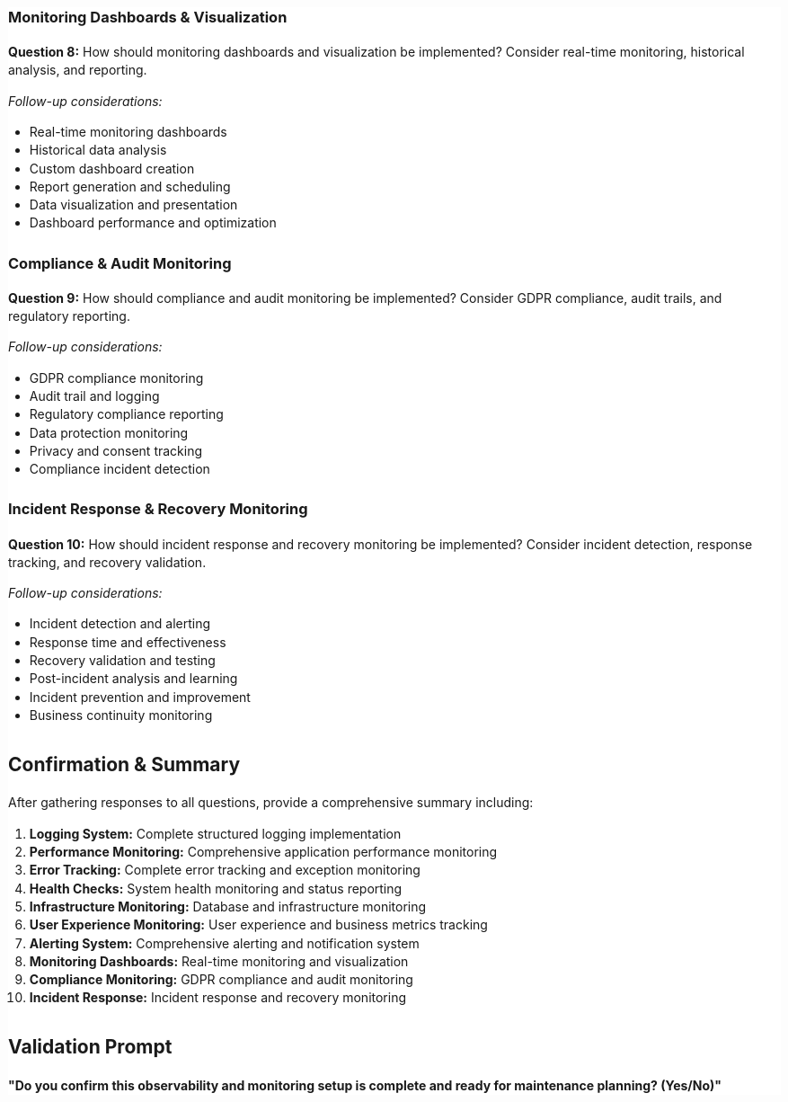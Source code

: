 ### Monitoring Dashboards & Visualization
**Question 8:** How should monitoring dashboards and visualization be implemented? Consider real-time monitoring, historical analysis, and reporting.

*Follow-up considerations:*
- Real-time monitoring dashboards
- Historical data analysis
- Custom dashboard creation
- Report generation and scheduling
- Data visualization and presentation
- Dashboard performance and optimization

### Compliance & Audit Monitoring
**Question 9:** How should compliance and audit monitoring be implemented? Consider GDPR compliance, audit trails, and regulatory reporting.

*Follow-up considerations:*
- GDPR compliance monitoring
- Audit trail and logging
- Regulatory compliance reporting
- Data protection monitoring
- Privacy and consent tracking
- Compliance incident detection

### Incident Response & Recovery Monitoring
**Question 10:** How should incident response and recovery monitoring be implemented? Consider incident detection, response tracking, and recovery validation.

*Follow-up considerations:*
- Incident detection and alerting
- Response time and effectiveness
- Recovery validation and testing
- Post-incident analysis and learning
- Incident prevention and improvement
- Business continuity monitoring

## Confirmation & Summary

After gathering responses to all questions, provide a comprehensive summary including:

1. **Logging System:** Complete structured logging implementation
2. **Performance Monitoring:** Comprehensive application performance monitoring
3. **Error Tracking:** Complete error tracking and exception monitoring
4. **Health Checks:** System health monitoring and status reporting
5. **Infrastructure Monitoring:** Database and infrastructure monitoring
6. **User Experience Monitoring:** User experience and business metrics tracking
7. **Alerting System:** Comprehensive alerting and notification system
8. **Monitoring Dashboards:** Real-time monitoring and visualization
9. **Compliance Monitoring:** GDPR compliance and audit monitoring
10. **Incident Response:** Incident response and recovery monitoring

## Validation Prompt
**"Do you confirm this observability and monitoring setup is complete and ready for maintenance planning? (Yes/No)"**

